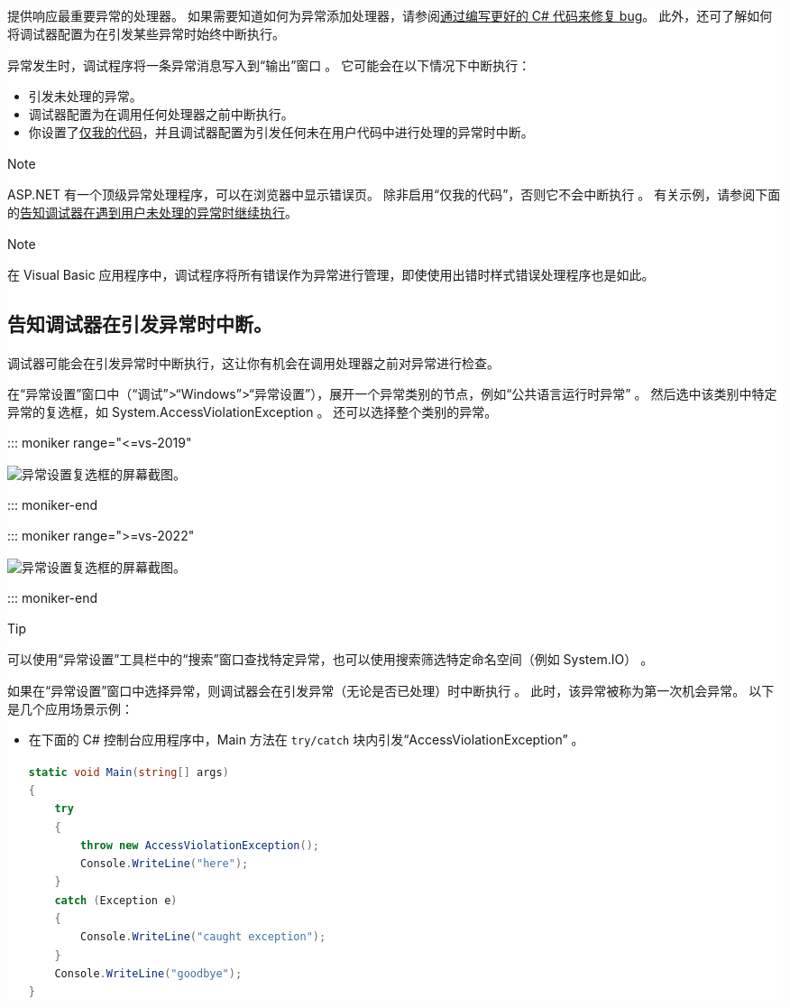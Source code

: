 提供响应最重要异常的处理器。 如果需要知道如何为异常添加处理器，请参阅[通过编写更好的 C# 代码来修复 bug](../debugger/write-better-code-with-visual-studio.md)。 此外，还可了解如何将调试器配置为在引发某些异常时始终中断执行。

异常发生时，调试程序将一条异常消息写入到“输出”窗口  。 它可能会在以下情况下中断执行：

- 引发未处理的异常。
- 调试器配置为在调用任何处理器之前中断执行。
- 你设置了[仅我的代码](../debugger/just-my-code.md)，并且调试器配置为引发任何未在用户代码中进行处理的异常时中断。

> [!NOTE]
> ASP.NET 有一个顶级异常处理程序，可以在浏览器中显示错误页。 除非启用“仅我的代码”，否则它不会中断执行  。 有关示例，请参阅下面的[告知调试器在遇到用户未处理的异常时继续执行](#BKMK_UserUnhandled)。



> [!NOTE]
> 在 Visual Basic 应用程序中，调试程序将所有错误作为异常进行管理，即使使用出错时样式错误处理程序也是如此。

## <a name="tell-the-debugger-to-break-when-an-exception-is-thrown"></a>告知调试器在引发异常时中断。

调试器可能会在引发异常时中断执行，这让你有机会在调用处理器之前对异常进行检查。

在“异常设置”窗口中（“调试”>“Windows”>“异常设置”），展开一个异常类别的节点，例如“公共语言运行时异常”    。 然后选中该类别中特定异常的复选框，如 System.AccessViolationException  。 还可以选择整个类别的异常。

::: moniker range="<=vs-2019"

![异常设置复选框的屏幕截图。](../debugger/media/vs-2019/exception-settings-check-access.png "Exception-设置-Check-Access")

::: moniker-end

::: moniker range=">=vs-2022"

![异常设置复选框的屏幕截图。](../debugger/media/vs-2022/exception-settings-check-access.png "Exception-设置-Check-Access")

::: moniker-end

> [!TIP]
> 可以使用“异常设置”工具栏中的“搜索”窗口查找特定异常，也可以使用搜索筛选特定命名空间（例如 System.IO）    。

如果在“异常设置”窗口中选择异常，则调试器会在引发异常（无论是否已处理）时中断执行  。 此时，该异常被称为第一次机会异常。 以下是几个应用场景示例：

- 在下面的 C# 控制台应用程序中，Main 方法在 `try/catch` 块内引发“AccessViolationException”  。

  ```csharp
  static void Main(string[] args)
  {
      try
      {
          throw new AccessViolationException();
          Console.WriteLine("here");
      }
      catch (Exception e)
      {
          Console.WriteLine("caught exception");
      }
      Console.WriteLine("goodbye");
  }
  ```
